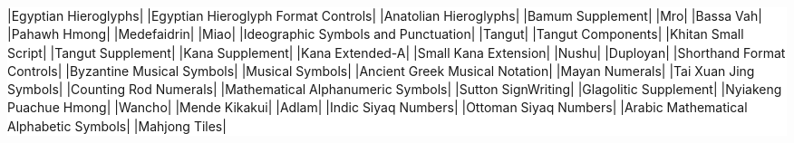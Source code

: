 |Egyptian Hieroglyphs|
|Egyptian Hieroglyph Format Controls|
|Anatolian Hieroglyphs|
|Bamum Supplement|
|Mro|
|Bassa Vah|
|Pahawh Hmong|
|Medefaidrin|
|Miao|
|Ideographic Symbols and Punctuation|
|Tangut|
|Tangut Components|
|Khitan Small Script|
|Tangut Supplement|
|Kana Supplement|
|Kana Extended-A|
|Small Kana Extension|
|Nushu|
|Duployan|
|Shorthand Format Controls|
|Byzantine Musical Symbols|
|Musical Symbols|
|Ancient Greek Musical Notation|
|Mayan Numerals|
|Tai Xuan Jing Symbols|
|Counting Rod Numerals|
|Mathematical Alphanumeric Symbols|
|Sutton SignWriting|
|Glagolitic Supplement|
|Nyiakeng Puachue Hmong|
|Wancho|
|Mende Kikakui|
|Adlam|
|Indic Siyaq Numbers|
|Ottoman Siyaq Numbers|
|Arabic Mathematical Alphabetic Symbols|
|Mahjong Tiles|